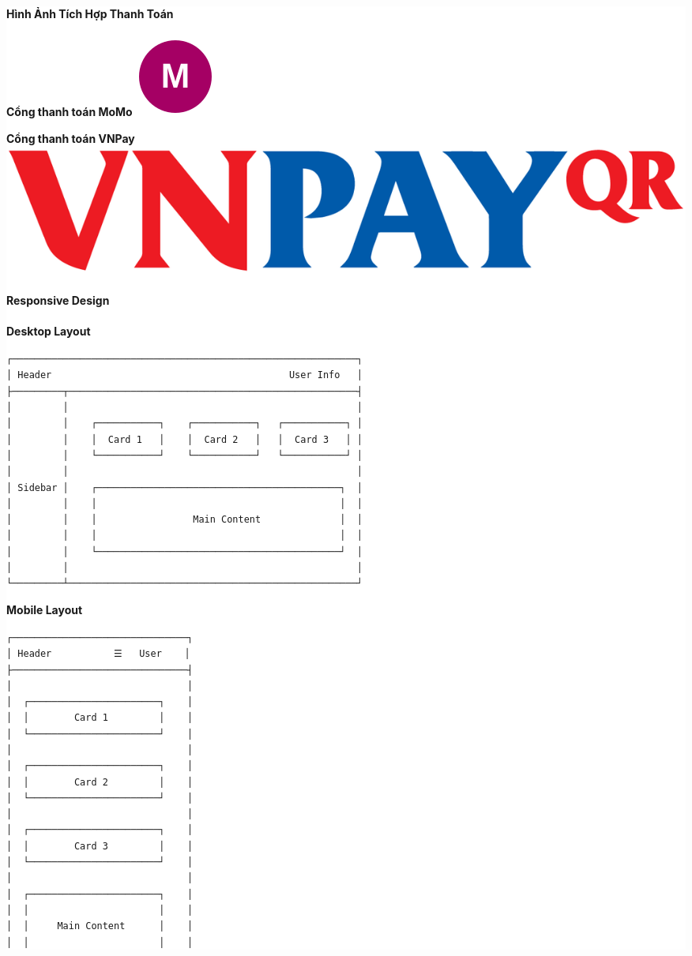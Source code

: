 #### Hình Ảnh Tích Hợp Thanh Toán

**Cổng thanh toán MoMo**
![MoMo Icon](/public/momo-icon.svg)

**Cổng thanh toán VNPay**
![VNPay Logo](/public/vnpay-logo.png)

#### Responsive Design

**Desktop Layout**
```
┌─────────────────────────────────────────────────────────────┐
│ Header                                          User Info   │
├─────────┬───────────────────────────────────────────────────┤
│         │                                                   │
│         │    ┌───────────┐    ┌───────────┐   ┌───────────┐ │
│         │    │  Card 1   │    │  Card 2   │   │  Card 3   │ │
│         │    └───────────┘    └───────────┘   └───────────┘ │
│         │                                                   │
│ Sidebar │    ┌───────────────────────────────────────────┐  │
│         │    │                                           │  │
│         │    │                 Main Content              │  │
│         │    │                                           │  │
│         │    └───────────────────────────────────────────┘  │
│         │                                                   │
└─────────┴───────────────────────────────────────────────────┘
```

**Mobile Layout**
```
┌───────────────────────────────┐
│ Header           ☰   User    │
├───────────────────────────────┤
│                               │
│  ┌───────────────────────┐    │
│  │        Card 1         │    │
│  └───────────────────────┘    │
│                               │
│  ┌───────────────────────┐    │
│  │        Card 2         │    │
│  └───────────────────────┘    │
│                               │
│  ┌───────────────────────┐    │
│  │        Card 3         │    │
│  └───────────────────────┘    │
│                               │
│  ┌───────────────────────┐    │
│  │                       │    │
│  │     Main Content      │    │
│  │                       │    │
```